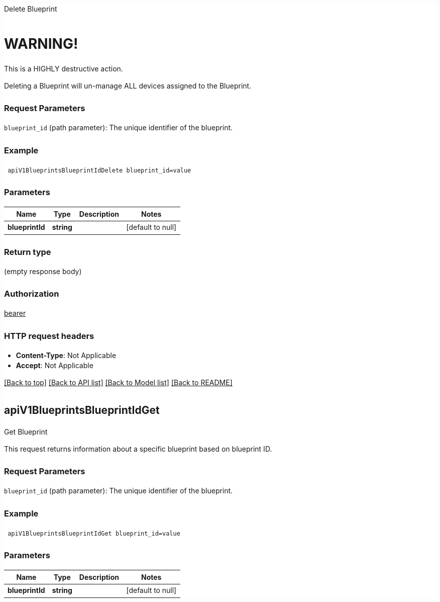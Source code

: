 Delete Blueprint

<h1 id=\"warning\"><strong>WARNING!</strong></h1>
<p>This is a HIGHLY destructive action.</p>
<p>Deleting a Blueprint will un-manage ALL devices assigned to the Blueprint.</p>
<h3 id=\"request-parameters\">Request Parameters</h3>
<p><code>blueprint_id</code> (path parameter): The unique identifier of the blueprint.</p>

### Example

```bash
 apiV1BlueprintsBlueprintIdDelete blueprint_id=value
```

### Parameters


Name | Type | Description  | Notes
------------- | ------------- | ------------- | -------------
 **blueprintId** | **string** |  | [default to null]

### Return type

(empty response body)

### Authorization

[bearer](../README.md#bearer)

### HTTP request headers

- **Content-Type**: Not Applicable
- **Accept**: Not Applicable

[[Back to top]](#) [[Back to API list]](../README.md#documentation-for-api-endpoints) [[Back to Model list]](../README.md#documentation-for-models) [[Back to README]](../README.md)


## apiV1BlueprintsBlueprintIdGet

Get Blueprint

<p>This request returns information about a specific blueprint based on blueprint ID.</p>
<h3 id=\"request-parameters\">Request Parameters</h3>
<p><code>blueprint_id</code> (path parameter): The unique identifier of the blueprint.</p>

### Example

```bash
 apiV1BlueprintsBlueprintIdGet blueprint_id=value
```

### Parameters


Name | Type | Description  | Notes
------------- | ------------- | ------------- | -------------
 **blueprintId** | **string** |  | [default to null]
